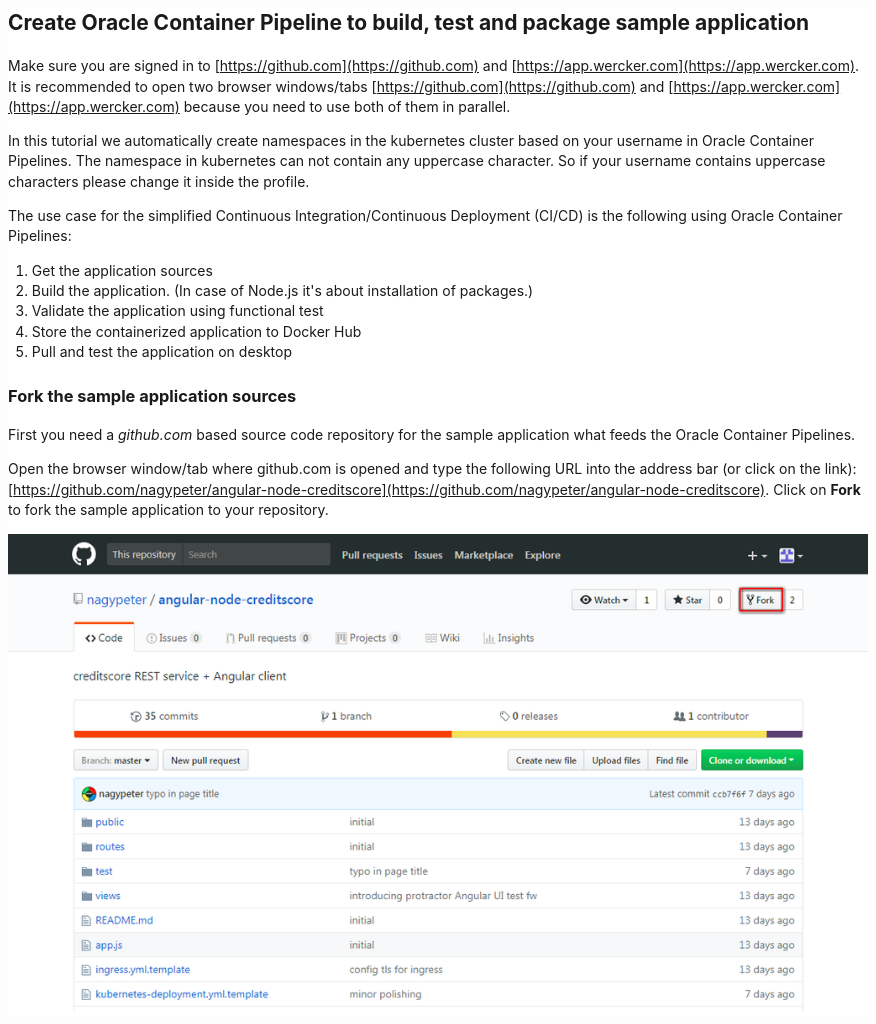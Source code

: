 ## Create Oracle Container Pipeline to build, test and package sample application ##

Make sure you are signed in to [https://github.com](https://github.com) and [https://app.wercker.com](https://app.wercker.com). It is recommended to open two browser windows/tabs [https://github.com](https://github.com) and [https://app.wercker.com](https://app.wercker.com) because you need to use both of them in parallel.

In this tutorial we automatically create namespaces in the kubernetes cluster based on your username in Oracle Container Pipelines. The namespace in kubernetes can not contain any uppercase character. So if your username contains uppercase characters please change it inside the profile.

The use case for the simplified Continuous Integration/Continuous Deployment (CI/CD) is the following using Oracle Container Pipelines:

1. Get the application sources
2. Build the application. (In case of Node.js it's about installation of packages.)
3. Validate the application using functional test
4. Store the containerized application to Docker Hub
5. Pull and test the application on desktop

### Fork the sample application sources ###

First you need a *github.com* based source code repository for the sample application what feeds the Oracle Container Pipelines. 

Open the browser window/tab where github.com is opened and type the following URL into the address bar (or click on the link): [https://github.com/nagypeter/angular-node-creditscore](https://github.com/nagypeter/angular-node-creditscore). Click on **Fork** to fork the sample application to your repository.

![alt text](images/wercker.application.01.png)
